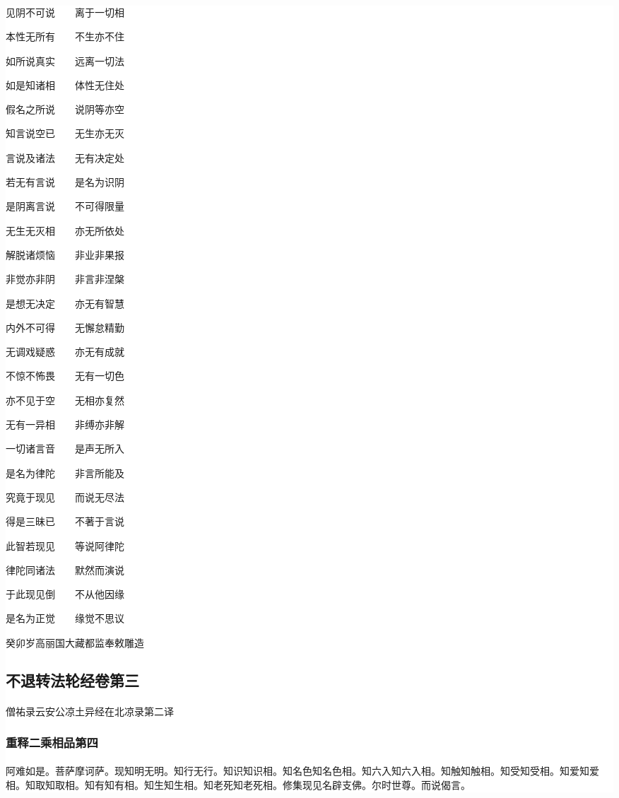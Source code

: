见阴不可说　　离于一切相  

本性无所有　　不生亦不住  

如所说真实　　远离一切法  

如是知诸相　　体性无住处  

假名之所说　　说阴等亦空  

知言说空已　　无生亦无灭  

言说及诸法　　无有决定处  

若无有言说　　是名为识阴  

是阴离言说　　不可得限量  

无生无灭相　　亦无所依处  

解脱诸烦恼　　非业非果报  

非觉亦非阴　　非言非涅槃  

是想无决定　　亦无有智慧  

内外不可得　　无懈怠精勤  

无调戏疑惑　　亦无有成就  

不惊不怖畏　　无有一切色  

亦不见于空　　无相亦复然  

无有一异相　　非缚亦非解  

一切诸言音　　是声无所入  

是名为律陀　　非言所能及  

究竟于现见　　而说无尽法  

得是三昧已　　不著于言说  

此智若现见　　等说阿律陀  

律陀同诸法　　默然而演说  

于此现见倒　　不从他因缘  

是名为正觉　　缘觉不思议  

癸卯岁高丽国大藏都监奉敕雕造  

## 不退转法轮经卷第三

僧祐录云安公凉土异经在北凉录第二译  

### 重释二乘相品第四

阿难如是。菩萨摩诃萨。现知明无明。知行无行。知识知识相。知名色知名色相。知六入知六入相。知触知触相。知受知受相。知爱知爱相。知取知取相。知有知有相。知生知生相。知老死知老死相。修集现见名辟支佛。尔时世尊。而说偈言。  

